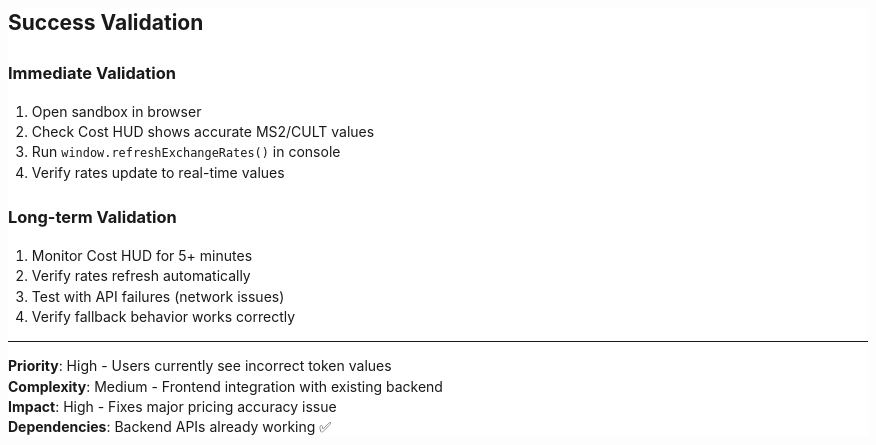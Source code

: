 ## Success Validation

### Immediate Validation
1. Open sandbox in browser
2. Check Cost HUD shows accurate MS2/CULT values
3. Run `window.refreshExchangeRates()` in console
4. Verify rates update to real-time values

### Long-term Validation
1. Monitor Cost HUD for 5+ minutes
2. Verify rates refresh automatically
3. Test with API failures (network issues)
4. Verify fallback behavior works correctly

---

**Priority**: High - Users currently see incorrect token values  
**Complexity**: Medium - Frontend integration with existing backend  
**Impact**: High - Fixes major pricing accuracy issue  
**Dependencies**: Backend APIs already working ✅
